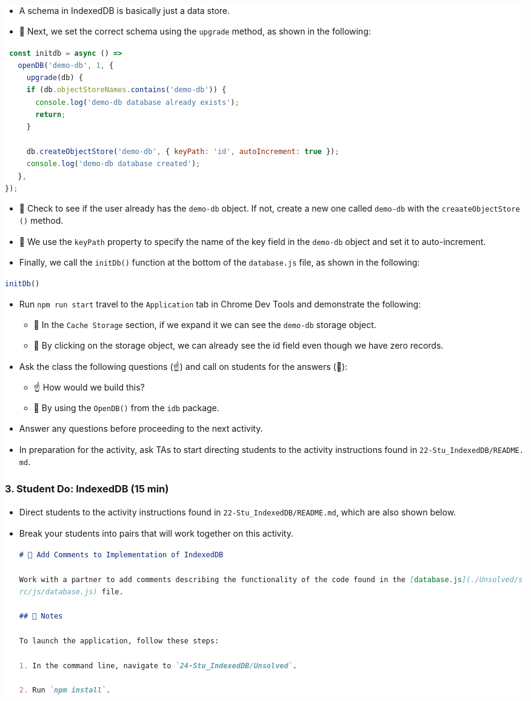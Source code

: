   * A schema in IndexedDB is basically just a data store.

  * 🔑 Next, we set the correct schema using the `upgrade` method, as shown in the following:

   ```js
    const initdb = async () =>
      openDB('demo-db', 1, {
        upgrade(db) {
        if (db.objectStoreNames.contains('demo-db')) {
          console.log('demo-db database already exists');
          return;
        }

        db.createObjectStore('demo-db', { keyPath: 'id', autoIncrement: true });
        console.log('demo-db database created');
      },
  });
  ```

  * 🔑 Check to see if the user already has the `demo-db` object. If not, create a new one called `demo-db` with the `creaateObjectStore()` method.

  * 🔑 We use the `keyPath` property to specify the name of the key field in the `demo-db` object and set it to auto-increment.

  * Finally, we call the `initDb()` function at the bottom of the `database.js` file, as shown in the following:

  ```js
  initDb()
  ```

* Run `npm run start` travel to the `Application` tab in Chrome Dev Tools and demonstrate the following:

  * 🔑 In the `Cache Storage` section, if we expand it we can see the `demo-db` storage object.

  * 🔑 By clicking on the storage object, we can already see the id field even though we have zero records.

* Ask the class the following questions (☝️) and call on students for the answers (🙋):

  * ☝️ How would we build this?

  * 🙋 By using the `OpenDB()` from the `idb` package.

* Answer any questions before proceeding to the next activity.

* In preparation for the activity, ask TAs to start directing students to the activity instructions found in `22-Stu_IndexedDB/README.md`.

### 3. Student Do: IndexedDB (15 min)

* Direct students to the activity instructions found in `22-Stu_IndexedDB/README.md`, which are also shown below.

* Break your students into pairs that will work together on this activity.

  ```md
  # 📐 Add Comments to Implementation of IndexedDB

  Work with a partner to add comments describing the functionality of the code found in the [database.js](./Unsolved/src/js/database.js) file.

  ## 📝 Notes

  To launch the application, follow these steps:

  1. In the command line, navigate to `24-Stu_IndexedDB/Unsolved`.

  2. Run `npm install`.

  ```